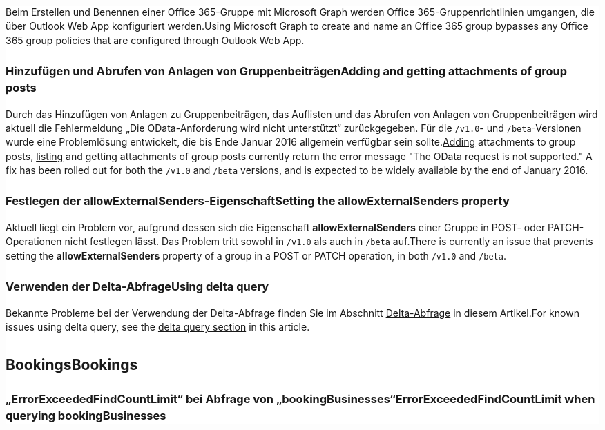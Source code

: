 <span data-ttu-id="9dd48-149">Beim Erstellen und Benennen einer Office 365-Gruppe mit Microsoft Graph werden Office 365-Gruppenrichtlinien umgangen, die über Outlook Web App konfiguriert werden.</span><span class="sxs-lookup"><span data-stu-id="9dd48-149">Using Microsoft Graph to create and name an Office 365 group bypasses any Office 365 group policies that are configured through Outlook Web App.</span></span>

### <a name="adding-and-getting-attachments-of-group-posts"></a><span data-ttu-id="9dd48-150">Hinzufügen und Abrufen von Anlagen von Gruppenbeiträgen</span><span class="sxs-lookup"><span data-stu-id="9dd48-150">Adding and getting attachments of group posts</span></span>

<span data-ttu-id="9dd48-p109">Durch das [Hinzufügen](/graph/api/post-post-attachments?view=graph-rest-1.0) von Anlagen zu Gruppenbeiträgen, das [Auflisten](/graph/api/post-list-attachments?view=graph-rest-1.0) und das Abrufen von Anlagen von Gruppenbeiträgen wird aktuell die Fehlermeldung „Die OData-Anforderung wird nicht unterstützt“ zurückgegeben. Für die `/v1.0`- und `/beta`-Versionen wurde eine Problemlösung entwickelt, die bis Ende Januar 2016 allgemein verfügbar sein sollte.</span><span class="sxs-lookup"><span data-stu-id="9dd48-p109">[Adding](/graph/api/post-post-attachments?view=graph-rest-1.0) attachments to group posts, [listing](/graph/api/post-list-attachments?view=graph-rest-1.0) and getting attachments of group posts currently return the error message "The OData request is not supported." A fix has been rolled out for both the `/v1.0` and `/beta` versions, and is expected to be widely available by the end of January 2016.</span></span>

### <a name="setting-the-allowexternalsenders-property"></a><span data-ttu-id="9dd48-153">Festlegen der allowExternalSenders-Eigenschaft</span><span class="sxs-lookup"><span data-stu-id="9dd48-153">Setting the allowExternalSenders property</span></span>

<span data-ttu-id="9dd48-154">Aktuell liegt ein Problem vor, aufgrund dessen sich die Eigenschaft **allowExternalSenders** einer Gruppe in POST- oder PATCH-Operationen nicht festlegen lässt. Das Problem tritt sowohl in `/v1.0` als auch in `/beta` auf.</span><span class="sxs-lookup"><span data-stu-id="9dd48-154">There is currently an issue that prevents setting the **allowExternalSenders** property of a group in a POST or PATCH operation, in both `/v1.0` and `/beta`.</span></span>

### <a name="using-delta-query"></a><span data-ttu-id="9dd48-155">Verwenden der Delta-Abfrage</span><span class="sxs-lookup"><span data-stu-id="9dd48-155">Using delta query</span></span>

<span data-ttu-id="9dd48-156">Bekannte Probleme bei der Verwendung der Delta-Abfrage finden Sie im Abschnitt [ Delta-Abfrage](#delta-query) in diesem Artikel.</span><span class="sxs-lookup"><span data-stu-id="9dd48-156">For known issues using delta query, see the [delta query section](#delta-query) in this article.</span></span>

## <a name="bookings"></a><span data-ttu-id="9dd48-157">Bookings</span><span class="sxs-lookup"><span data-stu-id="9dd48-157">Bookings</span></span>

### <a name="errorexceededfindcountlimit-when-querying-bookingbusinesses"></a><span data-ttu-id="9dd48-158">„ErrorExceededFindCountLimit“ bei Abfrage von „bookingBusinesses“</span><span class="sxs-lookup"><span data-stu-id="9dd48-158">ErrorExceededFindCountLimit when querying bookingBusinesses</span></span>
